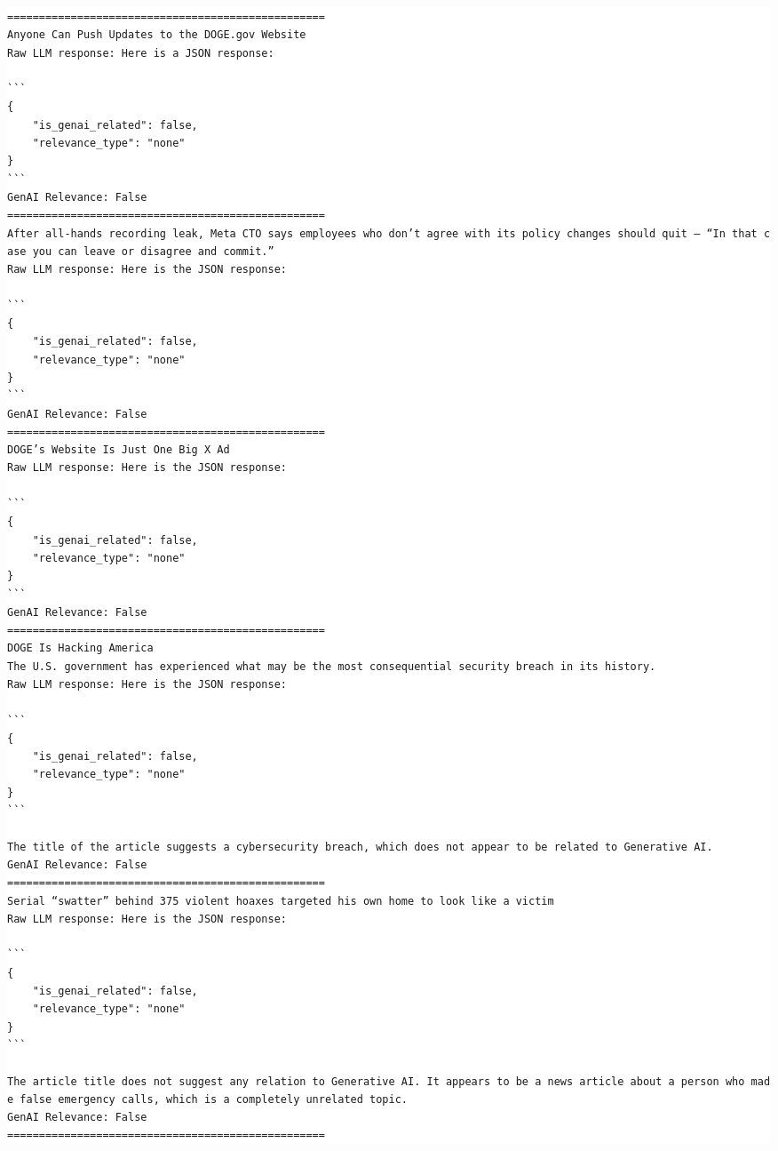````
==================================================
Anyone Can Push Updates to the DOGE.gov Website
Raw LLM response: Here is a JSON response:

```
{
    "is_genai_related": false,
    "relevance_type": "none"
}
```
GenAI Relevance: False
==================================================
After all-hands recording leak, Meta CTO says employees who don’t agree with its policy changes should quit — “In that case you can leave or disagree and commit.”
Raw LLM response: Here is the JSON response:

```
{
    "is_genai_related": false,
    "relevance_type": "none"
}
```
GenAI Relevance: False
==================================================
DOGE’s Website Is Just One Big X Ad
Raw LLM response: Here is the JSON response:

```
{
    "is_genai_related": false,
    "relevance_type": "none"
}
```
GenAI Relevance: False
==================================================
DOGE Is Hacking America
The U.S. government has experienced what may be the most consequential security breach in its history.
Raw LLM response: Here is the JSON response:

```
{
    "is_genai_related": false,
    "relevance_type": "none"
}
```

The title of the article suggests a cybersecurity breach, which does not appear to be related to Generative AI.
GenAI Relevance: False
==================================================
Serial “swatter” behind 375 violent hoaxes targeted his own home to look like a victim
Raw LLM response: Here is the JSON response:

```
{
    "is_genai_related": false,
    "relevance_type": "none"
}
```

The article title does not suggest any relation to Generative AI. It appears to be a news article about a person who made false emergency calls, which is a completely unrelated topic.
GenAI Relevance: False
==================================================
````